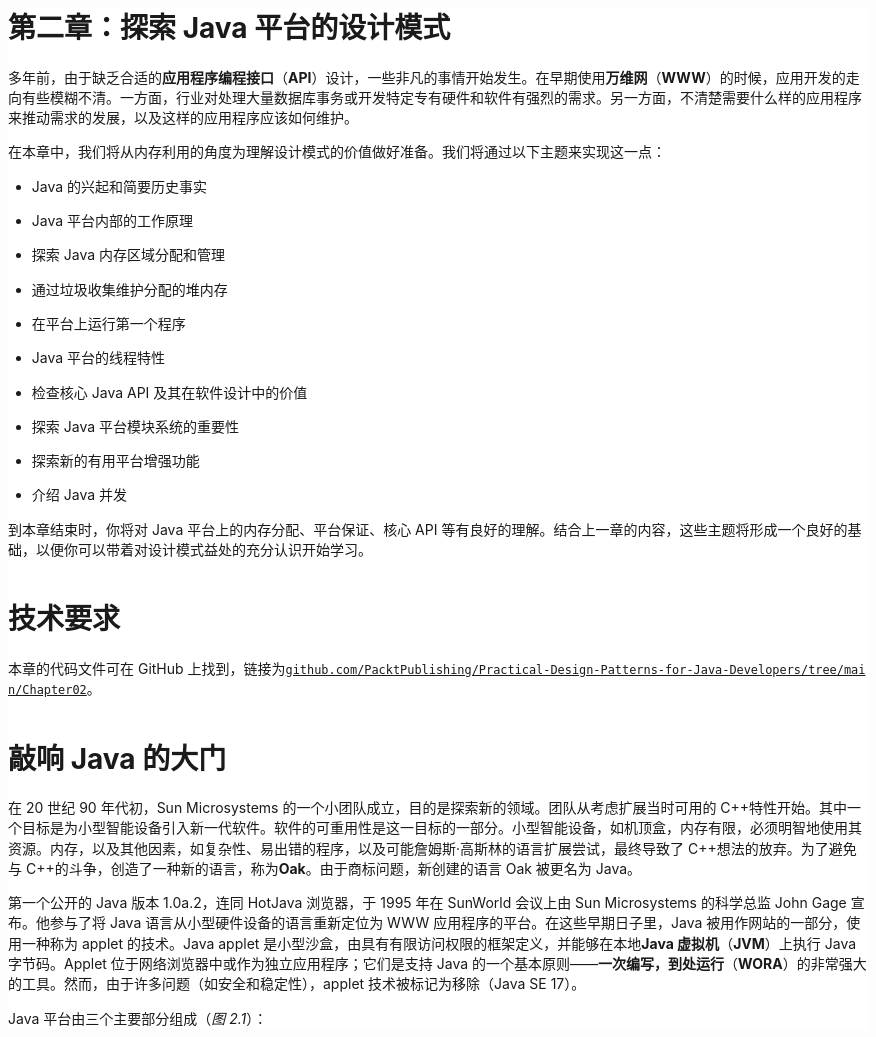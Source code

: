 

# 第二章：探索 Java 平台的设计模式

多年前，由于缺乏合适的**应用程序编程接口**（**API**）设计，一些非凡的事情开始发生。在早期使用**万维网**（**WWW**）的时候，应用开发的走向有些模糊不清。一方面，行业对处理大量数据库事务或开发特定专有硬件和软件有强烈的需求。另一方面，不清楚需要什么样的应用程序来推动需求的发展，以及这样的应用程序应该如何维护。

在本章中，我们将从内存利用的角度为理解设计模式的价值做好准备。我们将通过以下主题来实现这一点：

+   Java 的兴起和简要历史事实

+   Java 平台内部的工作原理

+   探索 Java 内存区域分配和管理

+   通过垃圾收集维护分配的堆内存

+   在平台上运行第一个程序

+   Java 平台的线程特性

+   检查核心 Java API 及其在软件设计中的价值

+   探索 Java 平台模块系统的重要性

+   探索新的有用平台增强功能

+   介绍 Java 并发

到本章结束时，你将对 Java 平台上的内存分配、平台保证、核心 API 等有良好的理解。结合上一章的内容，这些主题将形成一个良好的基础，以便你可以带着对设计模式益处的充分认识开始学习。

# 技术要求

本章的代码文件可在 GitHub 上找到，链接为[`github.com/PacktPublishing/Practical-Design-Patterns-for-Java-Developers/tree/main/Chapter02`](https://github.com/PacktPublishing/Practical-Design-Patterns-for-Java-Developers/tree/main/Chapter02)。

# 敲响 Java 的大门

在 20 世纪 90 年代初，Sun Microsystems 的一个小团队成立，目的是探索新的领域。团队从考虑扩展当时可用的 C++特性开始。其中一个目标是为小型智能设备引入新一代软件。软件的可重用性是这一目标的一部分。小型智能设备，如机顶盒，内存有限，必须明智地使用其资源。内存，以及其他因素，如复杂性、易出错的程序，以及可能詹姆斯·高斯林的语言扩展尝试，最终导致了 C++想法的放弃。为了避免与 C++的斗争，创造了一种新的语言，称为**Oak**。由于商标问题，新创建的语言 Oak 被更名为 Java。

第一个公开的 Java 版本 1.0a.2，连同 HotJava 浏览器，于 1995 年在 SunWorld 会议上由 Sun Microsystems 的科学总监 John Gage 宣布。他参与了将 Java 语言从小型硬件设备的语言重新定位为 WWW 应用程序的平台。在这些早期日子里，Java 被用作网站的一部分，使用一种称为 applet 的技术。Java applet 是小型沙盒，由具有有限访问权限的框架定义，并能够在本地**Java 虚拟机**（**JVM**）上执行 Java 字节码。Applet 位于网络浏览器中或作为独立应用程序；它们是支持 Java 的一个基本原则——**一次编写，到处运行**（**WORA**）的非常强大的工具。然而，由于许多问题（如安全和稳定性），applet 技术被标记为移除（Java SE 17）。

Java 平台由三个主要部分组成（*图 2.1*）：
